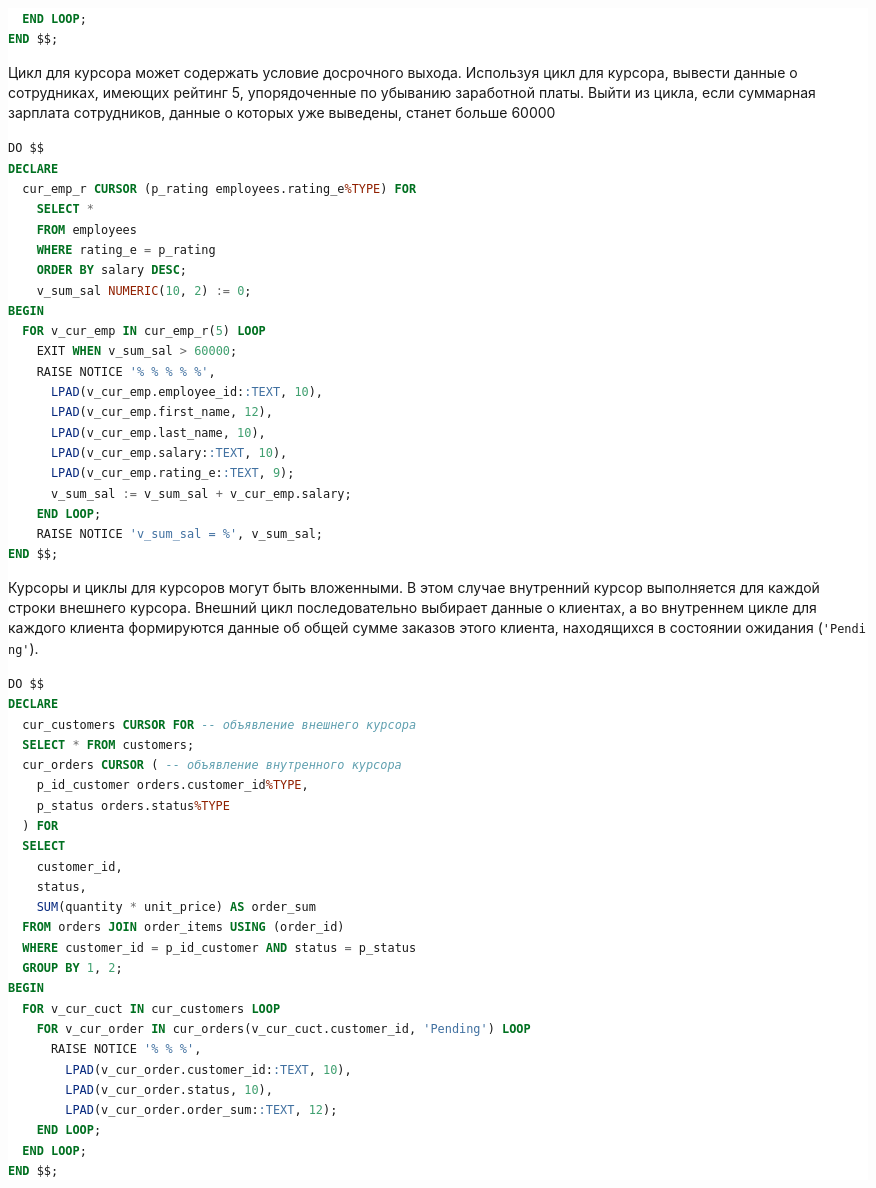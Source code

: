 ```sql
  END LOOP;
END $$;
```

Цикл для курсора может содержать условие досрочного выхода. Используя цикл для курсора, вывести данные о сотрудниках, имеющих рейтинг 5, упорядоченные по убыванию заработной платы. Выйти из цикла, если суммарная зарплата сотрудников, данные о которых уже выведены, станет больше 60000
```sql
DO $$
DECLARE
  cur_emp_r CURSOR (p_rating employees.rating_e%TYPE) FOR
    SELECT *
	FROM employees
	WHERE rating_e = p_rating
	ORDER BY salary DESC;
	v_sum_sal NUMERIC(10, 2) := 0;
BEGIN
  FOR v_cur_emp IN cur_emp_r(5) LOOP
    EXIT WHEN v_sum_sal > 60000;
    RAISE NOTICE '% % % % %',
      LPAD(v_cur_emp.employee_id::TEXT, 10),
      LPAD(v_cur_emp.first_name, 12),
      LPAD(v_cur_emp.last_name, 10),
      LPAD(v_cur_emp.salary::TEXT, 10),
      LPAD(v_cur_emp.rating_e::TEXT, 9);
      v_sum_sal := v_sum_sal + v_cur_emp.salary; 
    END LOOP;
	RAISE NOTICE 'v_sum_sal = %', v_sum_sal;
END $$;
```

Курсоры и циклы для курсоров могут быть вложенными. В этом случае внутренний курсор выполняется для каждой строки внешнего курсора. Внешний цикл последовательно выбирает данные о клиентах, а во внутреннем цикле для каждого клиента формируются данные об общей сумме заказов этого клиента, находящихся в состоянии ожидания (`'Pending'`).
```sql
DO $$
DECLARE
  cur_customers CURSOR FOR -- объявление внешнего курсора
  SELECT * FROM customers;
  cur_orders CURSOR ( -- объявление внутренного курсора
    p_id_customer orders.customer_id%TYPE,
    p_status orders.status%TYPE
  ) FOR
  SELECT
    customer_id,
    status,
    SUM(quantity * unit_price) AS order_sum
  FROM orders JOIN order_items USING (order_id)
  WHERE customer_id = p_id_customer AND status = p_status
  GROUP BY 1, 2;
BEGIN
  FOR v_cur_cuct IN cur_customers LOOP
    FOR v_cur_order IN cur_orders(v_cur_cuct.customer_id, 'Pending') LOOP
      RAISE NOTICE '% % %',
        LPAD(v_cur_order.customer_id::TEXT, 10),
        LPAD(v_cur_order.status, 10),
        LPAD(v_cur_order.order_sum::TEXT, 12);
    END LOOP;
  END LOOP;
END $$;
```
